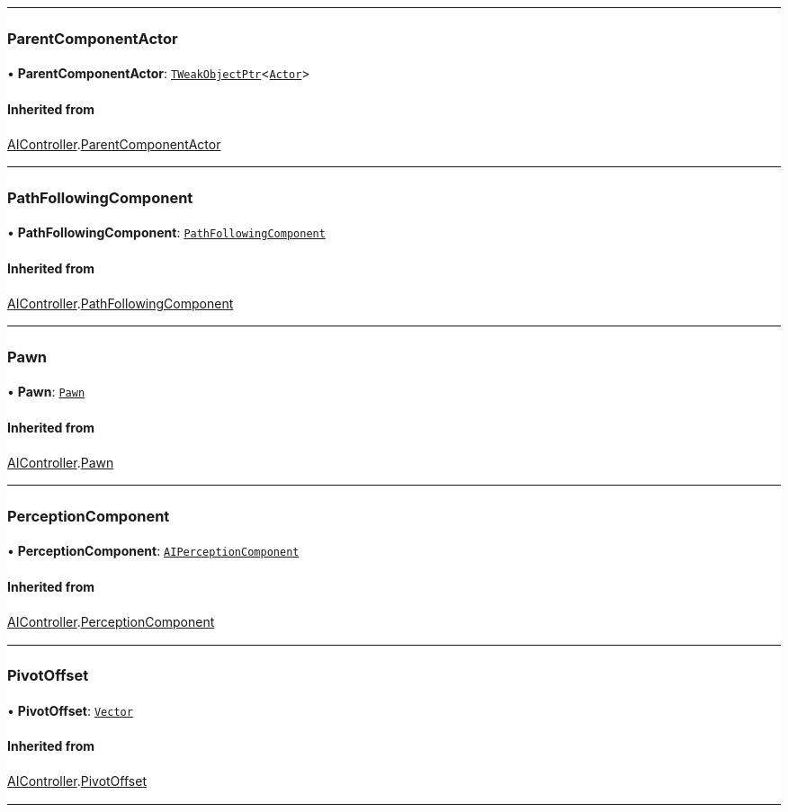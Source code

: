 ___

### ParentComponentActor

• **ParentComponentActor**: [`TWeakObjectPtr`](../modules/ue_puerts.md#tweakobjectptr)<[`Actor`](ue_ue.Actor.md)\>

#### Inherited from

[AIController](ue_ue.AIController.md).[ParentComponentActor](ue_ue.AIController.md#parentcomponentactor)

___

### PathFollowingComponent

• **PathFollowingComponent**: [`PathFollowingComponent`](ue_ue.PathFollowingComponent.md)

#### Inherited from

[AIController](ue_ue.AIController.md).[PathFollowingComponent](ue_ue.AIController.md#pathfollowingcomponent)

___

### Pawn

• **Pawn**: [`Pawn`](ue_ue.Pawn.md)

#### Inherited from

[AIController](ue_ue.AIController.md).[Pawn](ue_ue.AIController.md#pawn)

___

### PerceptionComponent

• **PerceptionComponent**: [`AIPerceptionComponent`](ue_ue.AIPerceptionComponent.md)

#### Inherited from

[AIController](ue_ue.AIController.md).[PerceptionComponent](ue_ue.AIController.md#perceptioncomponent)

___

### PivotOffset

• **PivotOffset**: [`Vector`](ue_ue_s.Vector.md)

#### Inherited from

[AIController](ue_ue.AIController.md).[PivotOffset](ue_ue.AIController.md#pivotoffset)

___
